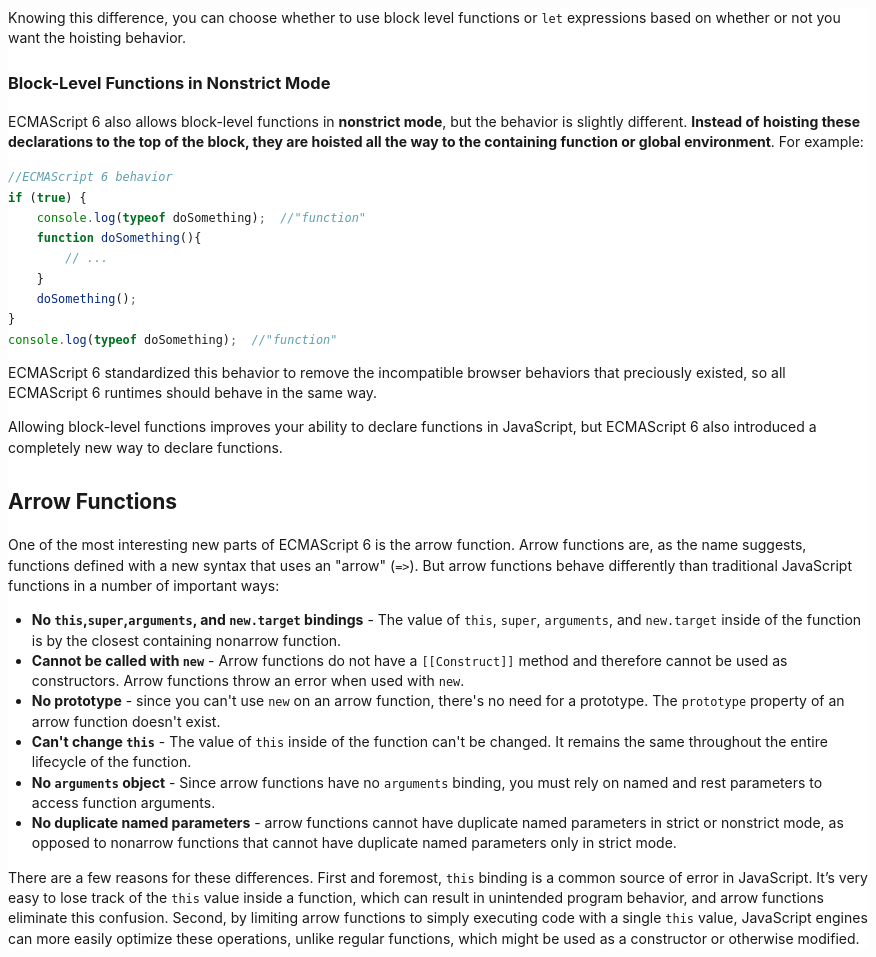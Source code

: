 Knowing this difference, you can choose whether to use block level functions or `let` expressions based on whether or not you want the hoisting behavior.

### Block-Level Functions in Nonstrict Mode
ECMAScript 6 also allows block-level functions in **nonstrict mode**, but the behavior is slightly different.
**Instead of hoisting these declarations to the top of the block, they are hoisted all the way to the containing function or global environment**. For example:
```javascript
//ECMAScript 6 behavior
if (true) {
    console.log(typeof doSomething);  //"function"
    function doSomething(){
        // ...
    }
    doSomething();
}
console.log(typeof doSomething);  //"function"
```
ECMAScript 6 standardized this behavior to remove the incompatible browser behaviors that preciously existed, so all ECMAScript 6 runtimes should behave in the same way.

Allowing block-level functions improves your ability to declare
functions in JavaScript, but ECMAScript 6 also introduced a completely new way to declare functions.

## Arrow Functions
One of the most interesting new parts of ECMAScript 6 is the arrow function. Arrow functions are, as the name suggests, functions defined with a new syntax that uses an "arrow" (`=>`). But arrow functions behave differently than traditional JavaScript functions in a number of important ways:

- **No `this`,`super`,`arguments`, and `new.target` bindings** - The value of `this`, `super`, `arguments`, and `new.target` inside of the function is by the closest containing nonarrow function.
- **Cannot be called with `new`** - Arrow functions do not have a `[[Construct]]` method and therefore cannot be used as constructors. Arrow functions throw an error when used with `new`.
- **No prototype** - since you can't use `new` on an arrow function, there's no need for a prototype. The `prototype` property of an arrow function doesn't exist.
- **Can't change `this`** - The value of `this` inside of the function can't be changed. It remains the same throughout the entire lifecycle of the function.
- **No `arguments` object** - Since arrow functions have no `arguments` binding, you must rely on named and rest parameters to access function arguments.
- **No duplicate named parameters** - arrow functions cannot have duplicate named parameters in strict or nonstrict mode, as opposed to nonarrow functions that cannot have duplicate named parameters only in strict mode.

There are a few reasons for these differences. First and foremost, `this` binding is a common source of error in JavaScript. It’s very easy to lose track of the `this` value inside a function, which can result in unintended program behavior, and arrow functions eliminate this confusion. Second, by limiting arrow functions to simply executing code with a single `this` value, JavaScript engines can more easily optimize these operations, unlike regular functions, which might be used as a constructor or otherwise modified.
